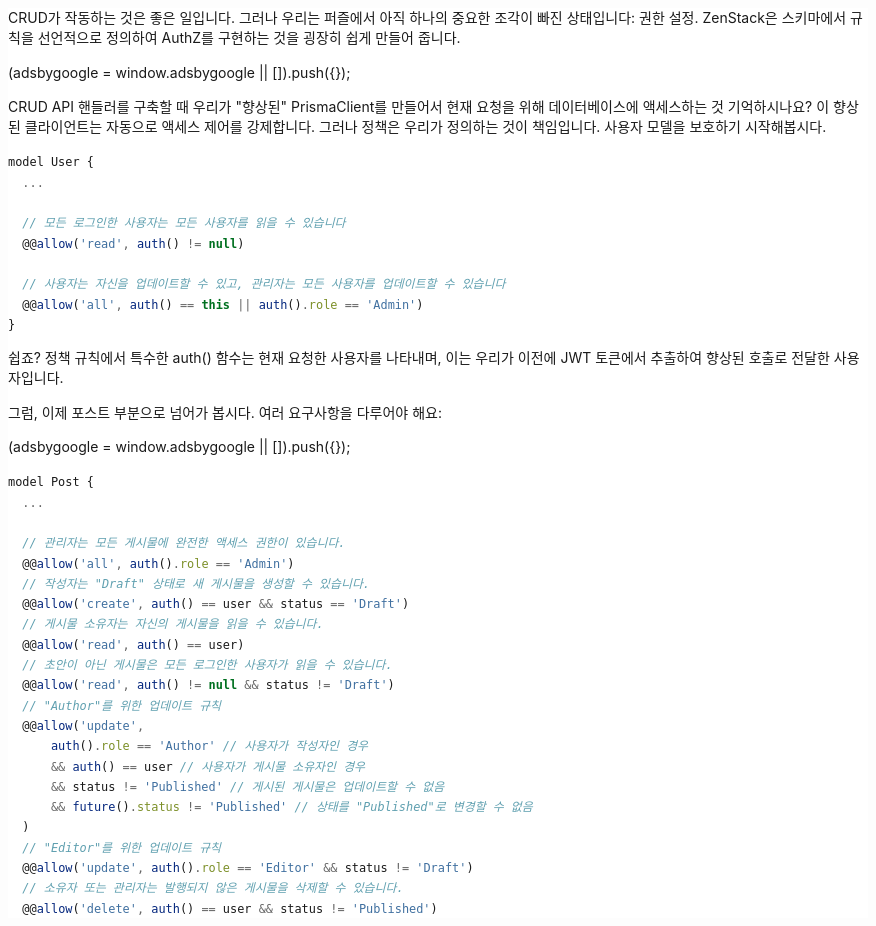 CRUD가 작동하는 것은 좋은 일입니다. 그러나 우리는 퍼즐에서 아직 하나의 중요한 조각이 빠진 상태입니다: 권한 설정. ZenStack은 스키마에서 규칙을 선언적으로 정의하여 AuthZ를 구현하는 것을 굉장히 쉽게 만들어 줍니다.



<ins class="adsbygoogle"
      style="display:block"
      data-ad-client="ca-pub-4877378276818686"
      data-ad-slot="9743150776"
      data-ad-format="auto"
      data-full-width-responsive="true"></ins>
<component is="script">
(adsbygoogle = window.adsbygoogle || []).push({});
</component>

CRUD API 핸들러를 구축할 때 우리가 "향상된" PrismaClient를 만들어서 현재 요청을 위해 데이터베이스에 액세스하는 것 기억하시나요? 이 향상된 클라이언트는 자동으로 액세스 제어를 강제합니다. 그러나 정책은 우리가 정의하는 것이 책임입니다. 사용자 모델을 보호하기 시작해봅시다.

```js
model User {
  ...

  // 모든 로그인한 사용자는 모든 사용자를 읽을 수 있습니다
  @@allow('read', auth() != null)

  // 사용자는 자신을 업데이트할 수 있고, 관리자는 모든 사용자를 업데이트할 수 있습니다
  @@allow('all', auth() == this || auth().role == 'Admin')
}
```

쉽죠? 정책 규칙에서 특수한 auth() 함수는 현재 요청한 사용자를 나타내며, 이는 우리가 이전에 JWT 토큰에서 추출하여 향상된 호출로 전달한 사용자입니다.

그럼, 이제 포스트 부분으로 넘어가 봅시다. 여러 요구사항을 다루어야 해요:



<ins class="adsbygoogle"
      style="display:block"
      data-ad-client="ca-pub-4877378276818686"
      data-ad-slot="9743150776"
      data-ad-format="auto"
      data-full-width-responsive="true"></ins>
<component is="script">
(adsbygoogle = window.adsbygoogle || []).push({});
</component>

```js
model Post {
  ...

  // 관리자는 모든 게시물에 완전한 액세스 권한이 있습니다.
  @@allow('all', auth().role == 'Admin')
  // 작성자는 "Draft" 상태로 새 게시물을 생성할 수 있습니다.
  @@allow('create', auth() == user && status == 'Draft')
  // 게시물 소유자는 자신의 게시물을 읽을 수 있습니다.
  @@allow('read', auth() == user)
  // 초안이 아닌 게시물은 모든 로그인한 사용자가 읽을 수 있습니다.
  @@allow('read', auth() != null && status != 'Draft')
  // "Author"를 위한 업데이트 규칙
  @@allow('update',
      auth().role == 'Author' // 사용자가 작성자인 경우
      && auth() == user // 사용자가 게시물 소유자인 경우
      && status != 'Published' // 게시된 게시물은 업데이트할 수 없음
      && future().status != 'Published' // 상태를 "Published"로 변경할 수 없음
  )
  // "Editor"를 위한 업데이트 규칙
  @@allow('update', auth().role == 'Editor' && status != 'Draft')
  // 소유자 또는 관리자는 발행되지 않은 게시물을 삭제할 수 있습니다.
  @@allow('delete', auth() == user && status != 'Published')
```